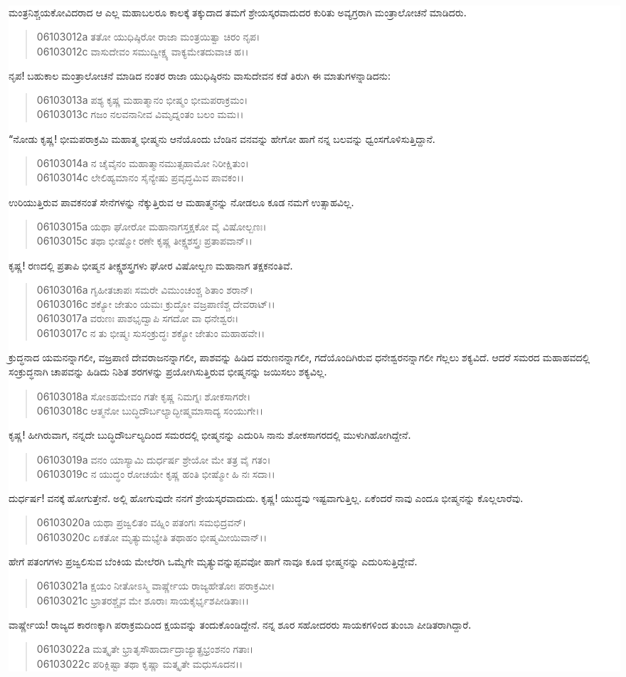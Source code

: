ಮಂತ್ರನಿಶ್ಚಯಕೋವಿದರಾದ ಆ ಎಲ್ಲ ಮಹಾಬಲರೂ ಕಾಲಕ್ಕೆ ತಕ್ಕುದಾದ ತಮಗೆ ಶ್ರೇಯಸ್ಕರವಾದುದರ ಕುರಿತು ಅವ್ಯಗ್ರರಾಗಿ ಮಂತ್ರಾಲೋಚನೆ ಮಾಡಿದರು.

> 06103012a ತತೋ ಯುಧಿಷ್ಠಿರೋ ರಾಜಾ ಮಂತ್ರಯಿತ್ವಾ ಚಿರಂ ನೃಪ।   
06103012c ವಾಸುದೇವಂ ಸಮುದ್ವೀಕ್ಷ್ಯ ವಾಕ್ಯಮೇತದುವಾಚ ಹ।।

ನೃಪ! ಬಹುಕಾಲ ಮಂತ್ರಾಲೋಚನೆ ಮಾಡಿದ ನಂತರ ರಾಜಾ ಯುಧಿಷ್ಠಿರನು ವಾಸುದೇವನ ಕಡೆ ತಿರುಗಿ ಈ ಮಾತುಗಳನ್ನಾಡಿದನು:

> 06103013a ಪಶ್ಯ ಕೃಷ್ಣ ಮಹಾತ್ಮಾನಂ ಭೀಷ್ಮಂ ಭೀಮಪರಾಕ್ರಮಂ।   
06103013c ಗಜಂ ನಲವನಾನೀವ ವಿಮೃದ್ನಂತಂ ಬಲಂ ಮಮ।।

“ನೋಡು ಕೃಷ್ಣ! ಭೀಮಪರಾಕ್ರಮಿ ಮಹಾತ್ಮ ಭೀಷ್ಮನು ಆನೆಯೊಂದು ಬೆಂಡಿನ ವನವನ್ನು ಹೇಗೋ ಹಾಗೆ ನನ್ನ ಬಲವನ್ನು ಧ್ವಂಸಗೊಳಿಸುತ್ತಿದ್ದಾನೆ.

> 06103014a ನ ಚೈವೈನಂ ಮಹಾತ್ಮಾನಮುತ್ಸಹಾಮೋ ನಿರೀಕ್ಷಿತುಂ।   
06103014c ಲೇಲಿಹ್ಯಮಾನಂ ಸೈನ್ಯೇಷು ಪ್ರವೃದ್ಧಮಿವ ಪಾವಕಂ।।

ಉರಿಯುತ್ತಿರುವ ಪಾವಕನಂತೆ ಸೇನೆಗಳನ್ನು ನೆಕ್ಕುತ್ತಿರುವ ಆ ಮಹಾತ್ಮನನ್ನು ನೋಡಲೂ ಕೂಡ ನಮಗೆ ಉತ್ಸಾಹವಿಲ್ಲ.

> 06103015a ಯಥಾ ಘೋರೋ ಮಹಾನಾಗಸ್ತಕ್ಷಕೋ ವೈ ವಿಷೋಲ್ಬಣಃ।   
06103015c ತಥಾ ಭೀಷ್ಮೋ ರಣೇ ಕೃಷ್ಣ ತೀಕ್ಷ್ಣಶಸ್ತ್ರಃ ಪ್ರತಾಪವಾನ್।।

ಕೃಷ್ಣ! ರಣದಲ್ಲಿ ಪ್ರತಾಪಿ ಭೀಷ್ಮನ ತೀಕ್ಷ್ಣಶಸ್ತ್ರಗಳು ಘೋರ ವಿಷೋಲ್ಬಣ ಮಹಾನಾಗ ತಕ್ಷಕನಂತಿವೆ.

> 06103016a ಗೃಹೀತಚಾಪಃ ಸಮರೇ ವಿಮುಂಚಂಶ್ಚ ಶಿತಾಂ ಶರಾನ್।   
06103016c ಶಕ್ಯೋ ಜೇತುಂ ಯಮಃ ಕ್ರುದ್ಧೋ ವಜ್ರಪಾಣಿಶ್ಚ ದೇವರಾಟ್।।   
06103017a ವರುಣಃ ಪಾಶಭೃದ್ವಾಪಿ ಸಗದೋ ವಾ ಧನೇಶ್ವರಃ।   
06103017c ನ ತು ಭೀಷ್ಮಃ ಸುಸಂಕ್ರುದ್ಧಃ ಶಕ್ಯೋ ಜೇತುಂ ಮಹಾಹವೇ।।

ಕ್ರುದ್ಧನಾದ ಯಮನನ್ನಾಗಲೀ, ವಜ್ರಪಾಣಿ ದೇವರಾಜನನ್ನಾಗಲೀ, ಪಾಶವನ್ನು ಹಿಡಿದ ವರುಣನನ್ನಾಗಲೀ, ಗದೆಯೊಂದಿಗಿರುವ ಧನೇಶ್ವರನನ್ನಾಗಲೀ ಗೆಲ್ಲಲು ಶಕ್ಯವಿದೆ. ಆದರೆ ಸಮರದ ಮಹಾಹವದಲ್ಲಿ ಸಂಕ್ರುದ್ಧನಾಗಿ ಚಾಪವನ್ನು ಹಿಡಿದು ನಿಶಿತ ಶರಗಳನ್ನು ಪ್ರಯೋಗಿಸುತ್ತಿರುವ ಭೀಷ್ಮನನ್ನು ಜಯಿಸಲು ಶಕ್ಯವಿಲ್ಲ.

> 06103018a ಸೋಽಹಮೇವಂ ಗತೇ ಕೃಷ್ಣ ನಿಮಗ್ನಃ ಶೋಕಸಾಗರೇ।   
06103018c ಆತ್ಮನೋ ಬುದ್ಧಿದೌರ್ಬಲ್ಯಾದ್ಭೀಷ್ಮಮಾಸಾದ್ಯ ಸಂಯುಗೇ।।

ಕೃಷ್ಣ! ಹೀಗಿರುವಾಗ, ನನ್ನದೇ ಬುದ್ಧಿದೌರ್ಬಲ್ಯದಿಂದ ಸಮರದಲ್ಲಿ ಭೀಷ್ಮನನ್ನು ಎದುರಿಸಿ ನಾನು ಶೋಕಸಾಗರದಲ್ಲಿ ಮುಳುಗಿಹೋಗಿದ್ದೇನೆ.

> 06103019a ವನಂ ಯಾಸ್ಯಾಮಿ ದುರ್ಧರ್ಷ ಶ್ರೇಯೋ ಮೇ ತತ್ರ ವೈ ಗತಂ।   
06103019c ನ ಯುದ್ಧಂ ರೋಚಯೇ ಕೃಷ್ಣ ಹಂತಿ ಭೀಷ್ಮೋ ಹಿ ನಃ ಸದಾ।।

ದುರ್ಧರ್ಷ! ವನಕ್ಕೆ ಹೋಗುತ್ತೇನೆ. ಅಲ್ಲಿ ಹೋಗುವುದೇ ನನಗೆ ಶ್ರೇಯಸ್ಕರವಾದುದು. ಕೃಷ್ಣ! ಯುದ್ಧವು ಇಷ್ಟವಾಗುತ್ತಿಲ್ಲ. ಏಕೆಂದರೆ ನಾವು ಎಂದೂ ಭೀಷ್ಮನನ್ನು ಕೊಲ್ಲಲಾರೆವು.

> 06103020a ಯಥಾ ಪ್ರಜ್ವಲಿತಂ ವಹ್ನಿಂ ಪತಂಗಃ ಸಮಭಿದ್ರವನ್।   
06103020c ಏಕತೋ ಮೃತ್ಯುಮಭ್ಯೇತಿ ತಥಾಹಂ ಭೀಷ್ಮಮೀಯಿವಾನ್।।

ಹೇಗೆ ಪತಂಗಗಳು ಪ್ರಜ್ವಲಿಸುವ ಬೆಂಕಿಯ ಮೇಲೆರಗಿ ಒಮ್ಮೆಗೇ ಮೃತ್ಯುವನ್ನುಪ್ಪವವೋ ಹಾಗೆ ನಾವೂ ಕೂಡ ಭೀಷ್ಮನನ್ನು ಎದುರಿಸುತ್ತಿದ್ದೇವೆ.

> 06103021a ಕ್ಷಯಂ ನೀತೋಽಸ್ಮಿ ವಾರ್ಷ್ಣೇಯ ರಾಜ್ಯಹೇತೋಃ ಪರಾಕ್ರಮೀ।   
06103021c ಭ್ರಾತರಶ್ಚೈವ ಮೇ ಶೂರಾಃ ಸಾಯಕೈರ್ಭೃಶಪೀಡಿತಾಃ।।

ವಾರ್ಷ್ಣೇಯ! ರಾಜ್ಯದ ಕಾರಣಕ್ಕಾಗಿ ಪರಾಕ್ರಮದಿಂದ ಕ್ಷಯವನ್ನು ತಂದುಕೊಂಡಿದ್ದೇನೆ. ನನ್ನ ಶೂರ ಸಹೋದರರು ಸಾಯಕಗಳಿಂದ ತುಂಬಾ ಪೀಡಿತರಾಗಿದ್ದಾರೆ.

> 06103022a ಮತ್ಕೃತೇ ಭ್ರಾತೃಸೌಹಾರ್ದಾದ್ರಾಜ್ಯಾತ್ಪ್ರಭ್ರಂಶನಂ ಗತಾಃ।   
06103022c ಪರಿಕ್ಲಿಷ್ಟಾ ತಥಾ ಕೃಷ್ಣಾ ಮತ್ಕೃತೇ ಮಧುಸೂದನ।।
